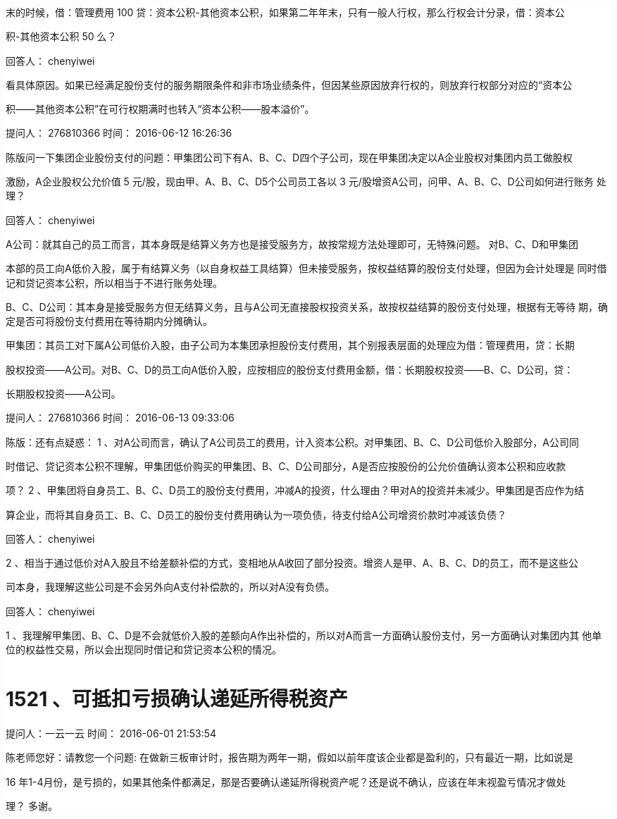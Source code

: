 末的时候，借：管理费用 100 贷：资本公积-其他资本公积，如果第二年年末，只有一般人行权，那么行权会计分录，借：资本公

积-其他资本公积 50 么？

回答人： chenyiwei

看具体原因。如果已经满足股份支付的服务期限条件和非市场业绩条件，但因某些原因放弃行权的，则放弃行权部分对应的“资本公

积——其他资本公积”在可行权期满时也转入“资本公积——股本溢价”。

提问人： 276810366 时间： 2016-06-12 16:26:36

陈版问一下集团企业股份支付的问题：甲集团公司下有A、B、C、D四个子公司，现在甲集团决定以A企业股权对集团内员工做股权

激励，A企业股权公允价值 5 元/股，现由甲、A、B、C、D5个公司员工各以 3 元/股增资A公司，问甲、A、B、C、D公司如何进行账务
处理？

回答人： chenyiwei

A公司：就其自己的员工而言，其本身既是结算义务方也是接受服务方，故按常规方法处理即可，无特殊问题。 对B、C、D和甲集团

本部的员工向A低价入股，属于有结算义务（以自身权益工具结算）但未接受服务，按权益结算的股份支付处理，但因为会计处理是
同时借记和贷记资本公积，所以相当于不进行账务处理。

B、C、D公司：其本身是接受服务方但无结算义务，且与A公司无直接股权投资关系，故按权益结算的股份支付处理，根据有无等待
期，确定是否可将股份支付费用在等待期内分摊确认。

甲集团：其员工对下属A公司低价入股，由子公司为本集团承担股份支付费用，其个别报表层面的处理应为借：管理费用，贷：长期

股权投资——A公司。对B、C、D的员工向A低价入股，应按相应的股份支付费用金额，借：长期股权投资——B、C、D公司，贷：

长期股权投资——A公司。

提问人： 276810366 时间： 2016-06-13 09:33:06

陈版：还有点疑惑： 1 、对A公司而言，确认了A公司员工的费用，计入资本公积。对甲集团、B、C、D公司低价入股部分，A公司同

时借记、贷记资本公积不理解，甲集团低价购买的甲集团、B、C、D公司部分，A是否应按股份的公允价值确认资本公积和应收款

项？ 2 、甲集团将自身员工、B、C、D员工的股份支付费用，冲减A的投资，什么理由？甲对A的投资并未减少。甲集团是否应作为结

算企业，而将其自身员工、B、C、D员工的股份支付费用确认为一项负债，待支付给A公司增资价款时冲减该负债？

回答人： chenyiwei

2 、相当于通过低价对A入股且不给差额补偿的方式，变相地从A收回了部分投资。增资人是甲、A、B、C、D的员工，而不是这些公

司本身，我理解这些公司是不会另外向A支付补偿款的，所以对A没有负债。

回答人： chenyiwei

1 、我理解甲集团、B、C、D是不会就低价入股的差额向A作出补偿的，所以对A而言一方面确认股份支付，另一方面确认对集团内其
他单位的权益性交易，所以会出现同时借记和贷记资本公积的情况。

# 1521 、可抵扣亏损确认递延所得税资产

提问人：一云一云 时间： 2016-06-01 21:53:54

陈老师您好：请教您一个问题: 在做新三板审计时，报告期为两年一期，假如以前年度该企业都是盈利的，只有最近一期，比如说是

16 年1-4月份，是亏损的，如果其他条件都满足，那是否要确认递延所得税资产呢？还是说不确认，应该在年末视盈亏情况才做处

理？ 多谢。
